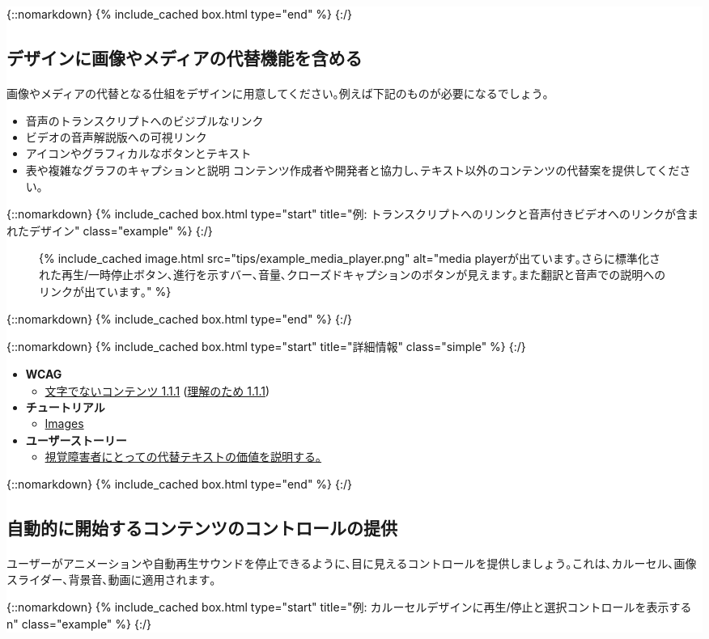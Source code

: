 {::nomarkdown}
{% include_cached box.html type="end" %}
{:/}

## デザインに画像やメディアの代替機能を含める
画像やメディアの代替となる仕組をデザインに用意してください｡例えば下記のものが必要になるでしょう｡
* 音声のトランスクリプトへのビジブルなリンク
* ビデオの音声解説版への可視リンク
* アイコンやグラフィカルなボタンとテキスト
* 表や複雑なグラフのキャプションと説明
コンテンツ作成者や開発者と協力し､テキスト以外のコンテンツの代替案を提供してください｡

{::nomarkdown}
{% include_cached box.html type="start" title="例: トランスクリプトへのリンクと音声付きビデオへのリンクが含まれたデザイン" class="example" %}
{:/}

<div class="text-alt">
  <figure>
    <div>
      {% include_cached image.html src="tips/example_media_player.png" alt="media playerが出ています｡さらに標準化された再生/一時停止ボタン､進行を示すバー､音量､クローズドキャプションのボタンが見えます｡また翻訳と音声での説明へのリンクが出ています｡" %}
    </div>
  </figure>
</div>

{::nomarkdown}
{% include_cached box.html type="end" %}
{:/}

{::nomarkdown}
{% include_cached box.html type="start" title="詳細情報" class="simple" %}
{:/}

* **WCAG**
  * [文字でないコンテンツ 1.1.1](/WAI/WCAG21/quickref/#non-text-content) ([理解のため 1.1.1](/WAI/WCAG21/Understanding/non-text-content))
* **チュートリアル**
  * [Images](/tutorials/images/)
* **ユーザーストーリー**
  * [視覚障害者にとっての代替テキストの価値を説明する｡](//people-use-web/user-stories/archived/#accountant)

{::nomarkdown}
{% include_cached box.html type="end" %}
{:/}

## 自動的に開始するコンテンツのコントロールの提供

ユーザーがアニメーションや自動再生サウンドを停止できるように､目に見えるコントロールを提供しましょう｡これは､カルーセル､画像スライダー､背景音､動画に適用されます｡

{::nomarkdown}
{% include_cached box.html type="start" title="例: カルーセルデザインに再生/停止と選択コントロールを表示するn" class="example" %}
{:/}
